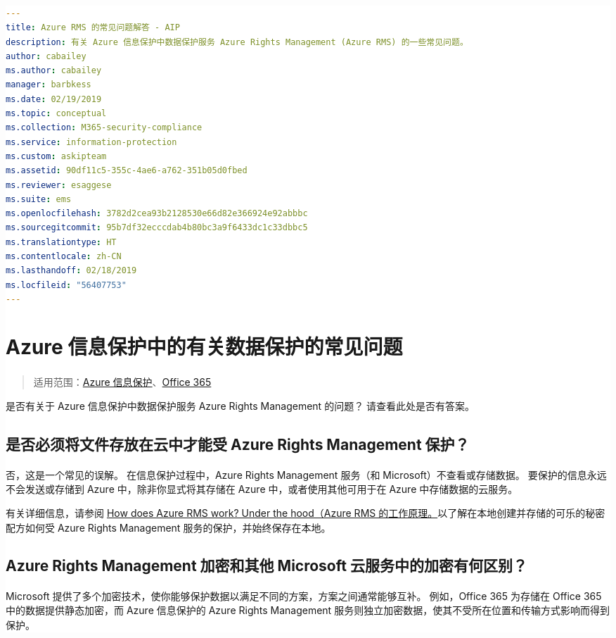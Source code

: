 ```yaml
---
title: Azure RMS 的常见问题解答 - AIP
description: 有关 Azure 信息保护中数据保护服务 Azure Rights Management (Azure RMS) 的一些常见问题。
author: cabailey
ms.author: cabailey
manager: barbkess
ms.date: 02/19/2019
ms.topic: conceptual
ms.collection: M365-security-compliance
ms.service: information-protection
ms.custom: askipteam
ms.assetid: 90df11c5-355c-4ae6-a762-351b05d0fbed
ms.reviewer: esaggese
ms.suite: ems
ms.openlocfilehash: 3782d2cea93b2128530e66d82e366924e92abbbc
ms.sourcegitcommit: 95b7df32ecccdab4b80bc3a9f6433dc1c33dbbc5
ms.translationtype: HT
ms.contentlocale: zh-CN
ms.lasthandoff: 02/18/2019
ms.locfileid: "56407753"
---
```

# <a name="frequently-asked-questions-about-data-protection-in-azure-information-protection"></a>Azure 信息保护中的有关数据保护的常见问题

>适用范围：[Azure 信息保护](https://azure.microsoft.com/pricing/details/information-protection)、[Office 365](https://download.microsoft.com/download/E/C/F/ECF42E71-4EC0-48FF-AA00-577AC14D5B5C/Azure_Information_Protection_licensing_datasheet_EN-US.pdf)

是否有关于 Azure 信息保护中数据保护服务 Azure Rights Management 的问题？ 请查看此处是否有答案。

## <a name="do-files-have-to-be-in-the-cloud-to-be-protected-by-azure-rights-management"></a>是否必须将文件存放在云中才能受 Azure Rights Management 保护？
否，这是一个常见的误解。 在信息保护过程中，Azure Rights Management 服务（和 Microsoft）不查看或存储数据。 要保护的信息永远不会发送或存储到 Azure 中，除非你显式将其存储在 Azure 中，或者使用其他可用于在 Azure 中存储数据的云服务。

有关详细信息，请参阅 [How does Azure RMS work? Under the hood（Azure RMS 的工作原理。](./how-does-it-work.md)以了解在本地创建并存储的可乐的秘密配方如何受 Azure Rights Management 服务的保护，并始终保存在本地。

## <a name="whats-the-difference-between-azure-rights-management-encryption-and-encryption-in-other-microsoft-cloud-services"></a>Azure Rights Management 加密和其他 Microsoft 云服务中的加密有何区别？

Microsoft 提供了多个加密技术，使你能够保护数据以满足不同的方案，方案之间通常能够互补。 例如，Office 365 为存储在 Office 365 中的数据提供静态加密，而 Azure 信息保护的 Azure Rights Management 服务则独立加密数据，使其不受所在位置和传输方式影响而得到保护。
